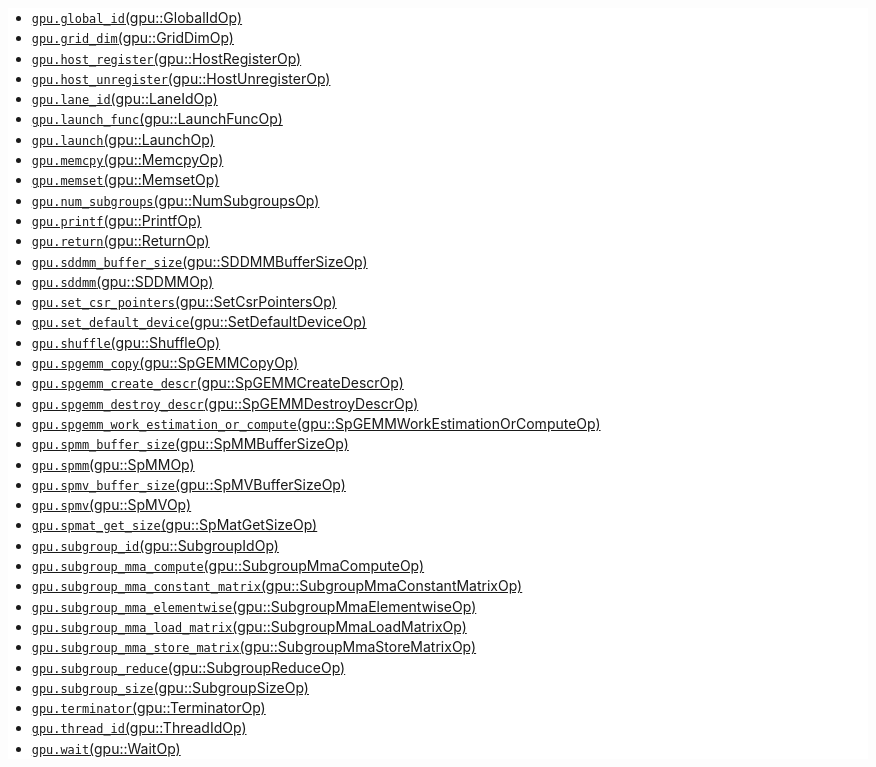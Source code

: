   - [`gpu.global_id`(gpu::GlobalIdOp)](https://mlir.llvm.org/docs/Dialects/GPU/#gpuglobal_id-gpuglobalidop)
  - [`gpu.grid_dim`(gpu::GridDimOp)](https://mlir.llvm.org/docs/Dialects/GPU/#gpugrid_dim-gpugriddimop)
  - [`gpu.host_register`(gpu::HostRegisterOp)](https://mlir.llvm.org/docs/Dialects/GPU/#gpuhost_register-gpuhostregisterop)
  - [`gpu.host_unregister`(gpu::HostUnregisterOp)](https://mlir.llvm.org/docs/Dialects/GPU/#gpuhost_unregister-gpuhostunregisterop)
  - [`gpu.lane_id`(gpu::LaneIdOp)](https://mlir.llvm.org/docs/Dialects/GPU/#gpulane_id-gpulaneidop)
  - [`gpu.launch_func`(gpu::LaunchFuncOp)](https://mlir.llvm.org/docs/Dialects/GPU/#gpulaunch_func-gpulaunchfuncop)
  - [`gpu.launch`(gpu::LaunchOp)](https://mlir.llvm.org/docs/Dialects/GPU/#gpulaunch-gpulaunchop)
  - [`gpu.memcpy`(gpu::MemcpyOp)](https://mlir.llvm.org/docs/Dialects/GPU/#gpumemcpy-gpumemcpyop)
  - [`gpu.memset`(gpu::MemsetOp)](https://mlir.llvm.org/docs/Dialects/GPU/#gpumemset-gpumemsetop)
  - [`gpu.num_subgroups`(gpu::NumSubgroupsOp)](https://mlir.llvm.org/docs/Dialects/GPU/#gpunum_subgroups-gpunumsubgroupsop)
  - [`gpu.printf`(gpu::PrintfOp)](https://mlir.llvm.org/docs/Dialects/GPU/#gpuprintf-gpuprintfop)
  - [`gpu.return`(gpu::ReturnOp)](https://mlir.llvm.org/docs/Dialects/GPU/#gpureturn-gpureturnop)
  - [`gpu.sddmm_buffer_size`(gpu::SDDMMBufferSizeOp)](https://mlir.llvm.org/docs/Dialects/GPU/#gpusddmm_buffer_size-gpusddmmbuffersizeop)
  - [`gpu.sddmm`(gpu::SDDMMOp)](https://mlir.llvm.org/docs/Dialects/GPU/#gpusddmm-gpusddmmop)
  - [`gpu.set_csr_pointers`(gpu::SetCsrPointersOp)](https://mlir.llvm.org/docs/Dialects/GPU/#gpuset_csr_pointers-gpusetcsrpointersop)
  - [`gpu.set_default_device`(gpu::SetDefaultDeviceOp)](https://mlir.llvm.org/docs/Dialects/GPU/#gpuset_default_device-gpusetdefaultdeviceop)
  - [`gpu.shuffle`(gpu::ShuffleOp)](https://mlir.llvm.org/docs/Dialects/GPU/#gpushuffle-gpushuffleop)
  - [`gpu.spgemm_copy`(gpu::SpGEMMCopyOp)](https://mlir.llvm.org/docs/Dialects/GPU/#gpuspgemm_copy-gpuspgemmcopyop)
  - [`gpu.spgemm_create_descr`(gpu::SpGEMMCreateDescrOp)](https://mlir.llvm.org/docs/Dialects/GPU/#gpuspgemm_create_descr-gpuspgemmcreatedescrop)
  - [`gpu.spgemm_destroy_descr`(gpu::SpGEMMDestroyDescrOp)](https://mlir.llvm.org/docs/Dialects/GPU/#gpuspgemm_destroy_descr-gpuspgemmdestroydescrop)
  - [`gpu.spgemm_work_estimation_or_compute`(gpu::SpGEMMWorkEstimationOrComputeOp)](https://mlir.llvm.org/docs/Dialects/GPU/#gpuspgemm_work_estimation_or_compute-gpuspgemmworkestimationorcomputeop)
  - [`gpu.spmm_buffer_size`(gpu::SpMMBufferSizeOp)](https://mlir.llvm.org/docs/Dialects/GPU/#gpuspmm_buffer_size-gpuspmmbuffersizeop)
  - [`gpu.spmm`(gpu::SpMMOp)](https://mlir.llvm.org/docs/Dialects/GPU/#gpuspmm-gpuspmmop)
  - [`gpu.spmv_buffer_size`(gpu::SpMVBufferSizeOp)](https://mlir.llvm.org/docs/Dialects/GPU/#gpuspmv_buffer_size-gpuspmvbuffersizeop)
  - [`gpu.spmv`(gpu::SpMVOp)](https://mlir.llvm.org/docs/Dialects/GPU/#gpuspmv-gpuspmvop)
  - [`gpu.spmat_get_size`(gpu::SpMatGetSizeOp)](https://mlir.llvm.org/docs/Dialects/GPU/#gpuspmat_get_size-gpuspmatgetsizeop)
  - [`gpu.subgroup_id`(gpu::SubgroupIdOp)](https://mlir.llvm.org/docs/Dialects/GPU/#gpusubgroup_id-gpusubgroupidop)
  - [`gpu.subgroup_mma_compute`(gpu::SubgroupMmaComputeOp)](https://mlir.llvm.org/docs/Dialects/GPU/#gpusubgroup_mma_compute-gpusubgroupmmacomputeop)
  - [`gpu.subgroup_mma_constant_matrix`(gpu::SubgroupMmaConstantMatrixOp)](https://mlir.llvm.org/docs/Dialects/GPU/#gpusubgroup_mma_constant_matrix-gpusubgroupmmaconstantmatrixop)
  - [`gpu.subgroup_mma_elementwise`(gpu::SubgroupMmaElementwiseOp)](https://mlir.llvm.org/docs/Dialects/GPU/#gpusubgroup_mma_elementwise-gpusubgroupmmaelementwiseop)
  - [`gpu.subgroup_mma_load_matrix`(gpu::SubgroupMmaLoadMatrixOp)](https://mlir.llvm.org/docs/Dialects/GPU/#gpusubgroup_mma_load_matrix-gpusubgroupmmaloadmatrixop)
  - [`gpu.subgroup_mma_store_matrix`(gpu::SubgroupMmaStoreMatrixOp)](https://mlir.llvm.org/docs/Dialects/GPU/#gpusubgroup_mma_store_matrix-gpusubgroupmmastorematrixop)
  - [`gpu.subgroup_reduce`(gpu::SubgroupReduceOp)](https://mlir.llvm.org/docs/Dialects/GPU/#gpusubgroup_reduce-gpusubgroupreduceop)
  - [`gpu.subgroup_size`(gpu::SubgroupSizeOp)](https://mlir.llvm.org/docs/Dialects/GPU/#gpusubgroup_size-gpusubgroupsizeop)
  - [`gpu.terminator`(gpu::TerminatorOp)](https://mlir.llvm.org/docs/Dialects/GPU/#gputerminator-gputerminatorop)
  - [`gpu.thread_id`(gpu::ThreadIdOp)](https://mlir.llvm.org/docs/Dialects/GPU/#gputhread_id-gputhreadidop)
  - [`gpu.wait`(gpu::WaitOp)](https://mlir.llvm.org/docs/Dialects/GPU/#gpuwait-gpuwaitop)
